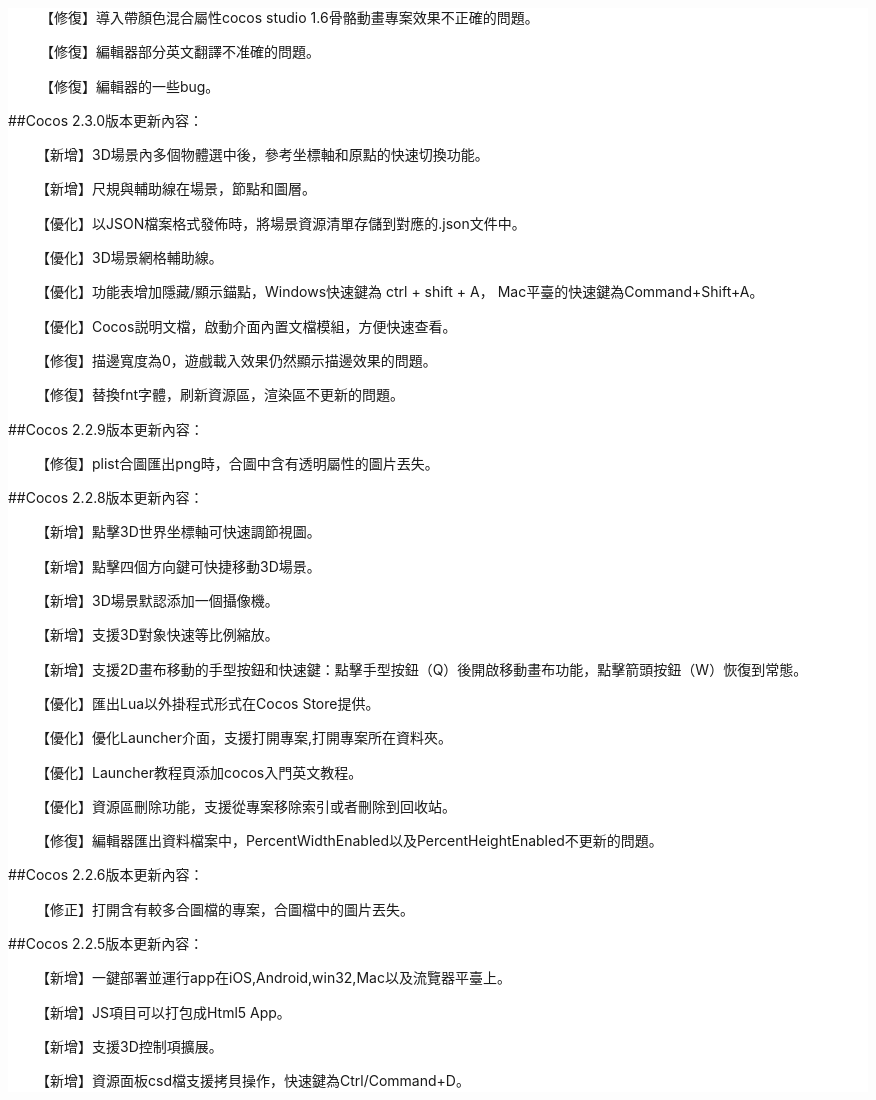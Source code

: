  &emsp;&emsp;【修復】導入帶顏色混合屬性cocos studio 1.6骨骼動畫專案效果不正確的問題。

 &emsp;&emsp;【修復】編輯器部分英文翻譯不准確的問題。

 &emsp;&emsp;【修復】編輯器的一些bug。

##Cocos 2.3.0版本更新內容：

 &emsp;&emsp;【新增】3D場景內多個物體選中後，參考坐標軸和原點的快速切換功能。

 &emsp;&emsp;【新增】尺規與輔助線在場景，節點和圖層。

 &emsp;&emsp;【優化】以JSON檔案格式發佈時，將場景資源清單存儲到對應的.json文件中。

 &emsp;&emsp;【優化】3D場景網格輔助線。

 &emsp;&emsp;【優化】功能表增加隱藏/顯示錨點，Windows快速鍵為 ctrl + shift + A，
Mac平臺的快速鍵為Command+Shift+A。

 &emsp;&emsp;【優化】Cocos説明文檔，啟動介面內置文檔模組，方便快速查看。

 &emsp;&emsp;【修復】描邊寬度為0，遊戲載入效果仍然顯示描邊效果的問題。

 &emsp;&emsp;【修復】替換fnt字體，刷新資源區，渲染區不更新的問題。


##Cocos 2.2.9版本更新內容：

 &emsp;&emsp;【修復】plist合圖匯出png時，合圖中含有透明屬性的圖片丟失。

##Cocos 2.2.8版本更新內容：

 &emsp;&emsp;【新增】點擊3D世界坐標軸可快速調節視圖。

 &emsp;&emsp;【新增】點擊四個方向鍵可快捷移動3D場景。

 &emsp;&emsp;【新增】3D場景默認添加一個攝像機。

 &emsp;&emsp;【新增】支援3D對象快速等比例縮放。

 &emsp;&emsp;【新增】支援2D畫布移動的手型按鈕和快速鍵：點擊手型按鈕（Q）後開啟移動畫布功能，點擊箭頭按鈕（W）恢復到常態。

 &emsp;&emsp;【優化】匯出Lua以外掛程式形式在Cocos Store提供。

 &emsp;&emsp;【優化】優化Launcher介面，支援打開專案,打開專案所在資料夾。

 &emsp;&emsp;【優化】Launcher教程頁添加cocos入門英文教程。

 &emsp;&emsp;【優化】資源區刪除功能，支援從專案移除索引或者刪除到回收站。

 &emsp;&emsp;【修復】編輯器匯出資料檔案中，PercentWidthEnabled以及PercentHeightEnabled不更新的問題。

##Cocos 2.2.6版本更新內容：
    
 &emsp;&emsp;【修正】打開含有較多合圖檔的專案，合圖檔中的圖片丟失。

##Cocos 2.2.5版本更新內容：
                                    
 &emsp;&emsp;【新增】一鍵部署並運行app在iOS,Android,win32,Mac以及流覽器平臺上。

 &emsp;&emsp;【新增】JS項目可以打包成Html5 App。

 &emsp;&emsp;【新增】支援3D控制項擴展。

 &emsp;&emsp;【新增】資源面板csd檔支援拷貝操作，快速鍵為Ctrl/Command+D。
